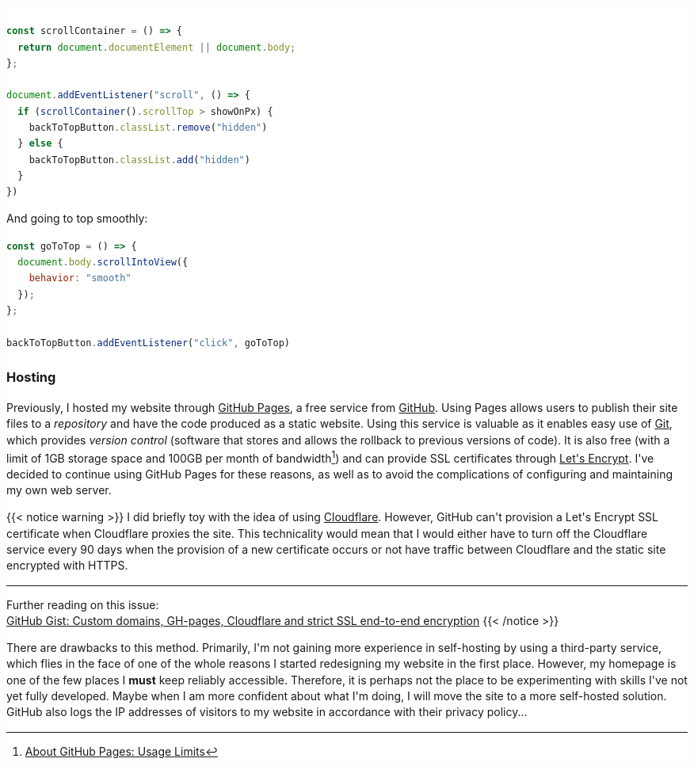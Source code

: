 ``` js

const scrollContainer = () => {
  return document.documentElement || document.body;
};

document.addEventListener("scroll", () => {
  if (scrollContainer().scrollTop > showOnPx) {
    backToTopButton.classList.remove("hidden")
  } else {
    backToTopButton.classList.add("hidden")
  }
})
```
And going to top smoothly:

``` js
const goToTop = () => {
  document.body.scrollIntoView({
    behavior: "smooth"
  });
};

backToTopButton.addEventListener("click", goToTop)
```

### Hosting
Previously, I hosted my website through [GitHub Pages](https://pages.github.com/), a free service from [GitHub](https://github.com/). Using Pages allows users to publish their site files to a *repository* and have the code produced as a static website. Using this service is valuable as it enables easy use of [Git](https://git-scm.com/), which provides *version control* (software that stores and allows the rollback to previous versions of code). It is also free (with a limit of 1GB storage space and 100GB per month of bandwidth[^gitpageslimits]) and can provide SSL certificates through [Let's Encrypt](https://letsencrypt.org/). I've decided to continue using GitHub Pages for these reasons, as well as to avoid the complications of configuring and maintaining my own web server.

[^gitpageslimits]: [About GitHub Pages: Usage Limits](https://docs.github.com/en/pages/getting-started-with-github-pages/about-github-pages#usage-limits)

{{< notice warning >}}
I did briefly toy with the idea of using [Cloudflare](https://www.cloudflare.com/en-gb/). However, GitHub can't provision a Let's Encrypt SSL certificate when Cloudflare proxies the site. This technicality would mean that I would either have to turn off the Cloudflare service every 90 days when the provision of a new certificate occurs or not have traffic between Cloudflare and the static site encrypted with HTTPS.
***
Further reading on this issue:\
[GitHub Gist: Custom domains, GH-pages, Cloudflare and strict SSL end-to-end encryption](https://gist.github.com/zbeekman/ac6eeb41ea7980f410959b13416d74c9)
{{< /notice >}}

There are drawbacks to this method. Primarily, I'm not gaining more experience in self-hosting by using a third-party service, which flies in the face of one of the whole reasons I started redesigning my website in the first place. However, my homepage is one of the few places I **must** keep reliably accessible. Therefore, it is perhaps not the place to be experimenting with skills I've not yet fully developed. Maybe when I am more confident about what I'm doing, I will move the site to a more self-hosted solution.\
GitHub also logs the IP addresses of visitors to my website in accordance with their privacy policy...


[^nocaptcha]: [NearCyan: You Probably Don't Need reCAPTCHA](https://nearcyan.com/you-probably-dont-need-recaptcha/)
[^backendattr]: [Computer](https://www.flaticon.com/free-icons/computer), [server](https://www.flaticon.com/free-icons/server) and [internet](https://www.flaticon.com/free-icons/internet) icons from this image by Freepik - Flaticon